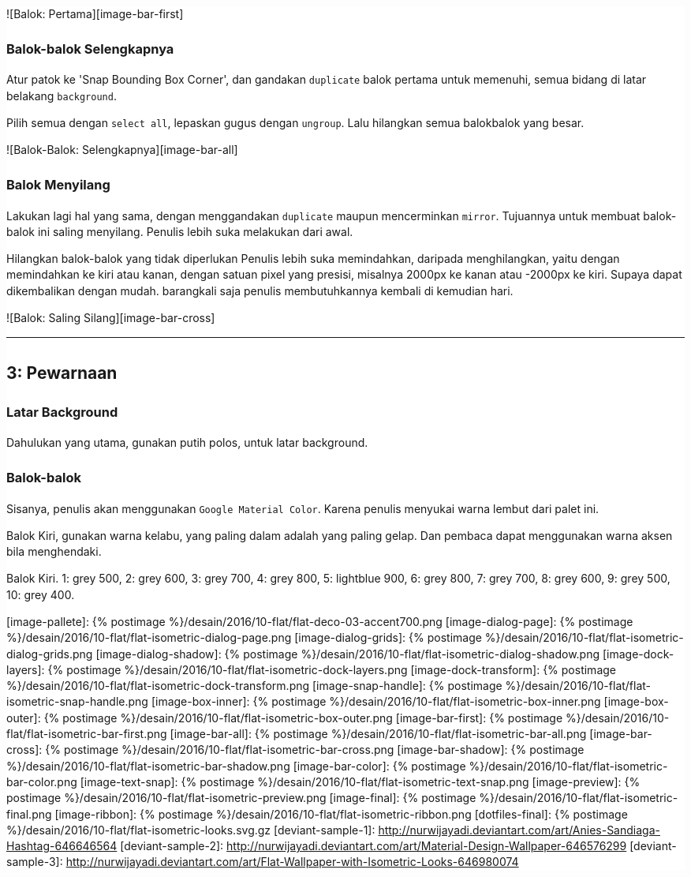![Balok: Pertama][image-bar-first]

### Balok-balok Selengkapnya

Atur patok ke 'Snap Bounding Box Corner',
dan gandakan `duplicate` balok pertama untuk memenuhi,
semua bidang di latar belakang `background`.

Pilih semua dengan `select all`,
lepaskan gugus dengan `ungroup`.
Lalu hilangkan semua balokbalok yang besar.

![Balok-Balok: Selengkapnya][image-bar-all]

### Balok Menyilang

Lakukan lagi hal yang sama,
dengan menggandakan `duplicate` maupun mencerminkan `mirror`.
Tujuannya untuk membuat balok-balok ini saling menyilang.
Penulis lebih suka melakukan dari awal.

Hilangkan balok-balok yang tidak diperlukan
Penulis lebih suka memindahkan, daripada menghilangkan,
yaitu dengan memindahkan ke kiri atau kanan,
dengan satuan pixel yang presisi,
misalnya 2000px ke kanan atau -2000px ke kiri.
Supaya dapat dikembalikan dengan mudah.
barangkali saja penulis membutuhkannya kembali di kemudian hari.

![Balok: Saling Silang][image-bar-cross]

-- -- --

<a name="pewarnaan"></a>

## 3: Pewarnaan

### Latar Background

Dahulukan yang utama, gunakan putih polos, untuk latar background.

### Balok-balok

Sisanya, penulis akan menggunakan `Google Material Color`.
Karena penulis menyukai warna lembut dari palet ini.

Balok Kiri, gunakan warna kelabu,
yang paling dalam adalah yang paling gelap.
Dan pembaca dapat menggunakan warna aksen bila menghendaki.

Balok Kiri.
1: grey 500,
2: grey 600,
3: grey 700,
4: grey 800,
5: lightblue 900,
6: grey 800,
7: grey 700,
8: grey 600,
9: grey 500,
10: grey 400.


[//]: <> ( -- -- -- links below -- -- -- )
[english-version]:  https://epsi-rns.gitlab.io/design/2016/10/03/inkscape-flat-isometric-wallpaper/
[image-pallete]:        {% postimage %}/desain/2016/10-flat/flat-deco-03-accent700.png
[image-dialog-page]:    {% postimage %}/desain/2016/10-flat/flat-isometric-dialog-page.png
[image-dialog-grids]:   {% postimage %}/desain/2016/10-flat/flat-isometric-dialog-grids.png
[image-dialog-shadow]:  {% postimage %}/desain/2016/10-flat/flat-isometric-dialog-shadow.png
[image-dock-layers]:    {% postimage %}/desain/2016/10-flat/flat-isometric-dock-layers.png
[image-dock-transform]: {% postimage %}/desain/2016/10-flat/flat-isometric-dock-transform.png
[image-snap-handle]:    {% postimage %}/desain/2016/10-flat/flat-isometric-snap-handle.png
[image-box-inner]:      {% postimage %}/desain/2016/10-flat/flat-isometric-box-inner.png
[image-box-outer]:      {% postimage %}/desain/2016/10-flat/flat-isometric-box-outer.png
[image-bar-first]:      {% postimage %}/desain/2016/10-flat/flat-isometric-bar-first.png
[image-bar-all]:        {% postimage %}/desain/2016/10-flat/flat-isometric-bar-all.png
[image-bar-cross]:      {% postimage %}/desain/2016/10-flat/flat-isometric-bar-cross.png
[image-bar-shadow]:     {% postimage %}/desain/2016/10-flat/flat-isometric-bar-shadow.png
[image-bar-color]:      {% postimage %}/desain/2016/10-flat/flat-isometric-bar-color.png
[image-text-snap]:      {% postimage %}/desain/2016/10-flat/flat-isometric-text-snap.png
[image-preview]:        {% postimage %}/desain/2016/10-flat/flat-isometric-preview.png
[image-final]:          {% postimage %}/desain/2016/10-flat/flat-isometric-final.png
[image-ribbon]:         {% postimage %}/desain/2016/10-flat/flat-isometric-ribbon.png
[dotfiles-final]:       {% postimage %}/desain/2016/10-flat/flat-isometric-looks.svg.gz
[deviant-sample-1]: http://nurwijayadi.deviantart.com/art/Anies-Sandiaga-Hashtag-646646564
[deviant-sample-2]: http://nurwijayadi.deviantart.com/art/Material-Design-Wallpaper-646576299
[deviant-sample-3]: http://nurwijayadi.deviantart.com/art/Flat-Wallpaper-with-Isometric-Looks-646980074